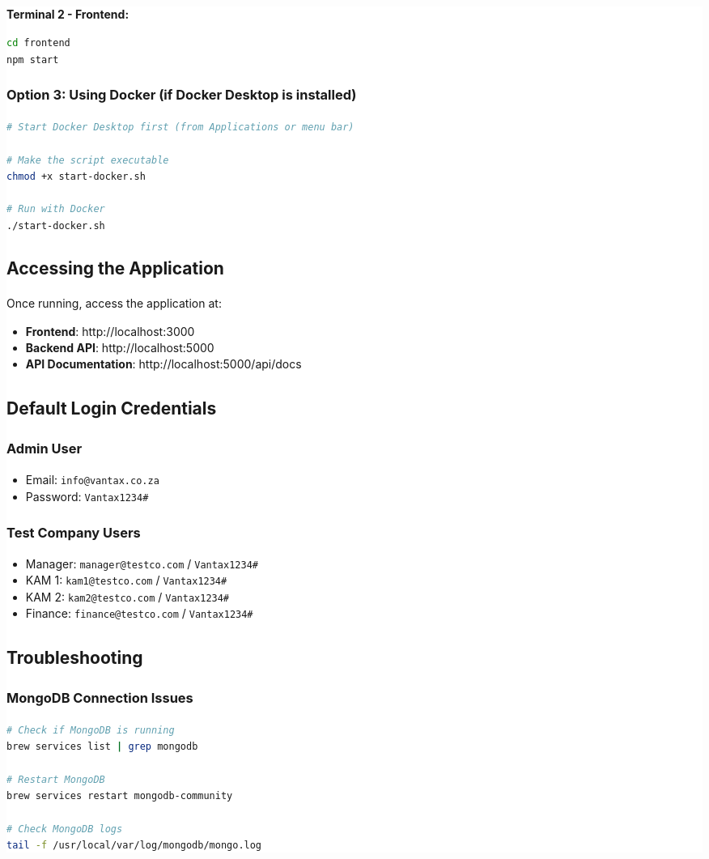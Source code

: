 **Terminal 2 - Frontend:**
```bash
cd frontend
npm start
```

### Option 3: Using Docker (if Docker Desktop is installed)

```bash
# Start Docker Desktop first (from Applications or menu bar)

# Make the script executable
chmod +x start-docker.sh

# Run with Docker
./start-docker.sh
```

## Accessing the Application

Once running, access the application at:
- **Frontend**: http://localhost:3000
- **Backend API**: http://localhost:5000
- **API Documentation**: http://localhost:5000/api/docs

## Default Login Credentials

### Admin User
- Email: `info@vantax.co.za`
- Password: `Vantax1234#`

### Test Company Users
- Manager: `manager@testco.com` / `Vantax1234#`
- KAM 1: `kam1@testco.com` / `Vantax1234#`
- KAM 2: `kam2@testco.com` / `Vantax1234#`
- Finance: `finance@testco.com` / `Vantax1234#`

## Troubleshooting

### MongoDB Connection Issues
```bash
# Check if MongoDB is running
brew services list | grep mongodb

# Restart MongoDB
brew services restart mongodb-community

# Check MongoDB logs
tail -f /usr/local/var/log/mongodb/mongo.log
```
